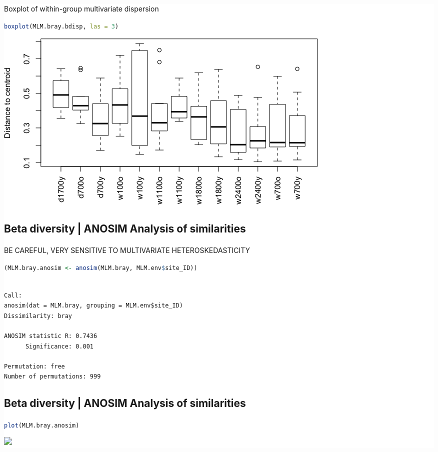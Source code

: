 Boxplot of within-group multivariate dispersion

```r
boxplot(MLM.bray.bdisp, las = 3)
```

![](intro-basics_files/figure-html/beta-4-1.png)

## Beta diversity | ANOSIM Analysis of similarities

BE CAREFUL, VERY SENSITIVE TO MULTIVARIATE HETEROSKEDASTICITY

```r
(MLM.bray.anosim <- anosim(MLM.bray, MLM.env$site_ID))
```

```

Call:
anosim(dat = MLM.bray, grouping = MLM.env$site_ID) 
Dissimilarity: bray 

ANOSIM statistic R: 0.7436 
      Significance: 0.001 

Permutation: free
Number of permutations: 999
```

## Beta diversity | ANOSIM Analysis of similarities
 

```r
plot(MLM.bray.anosim)
```

![](intro-basics_files/figure-html/beta-6-1.png)
